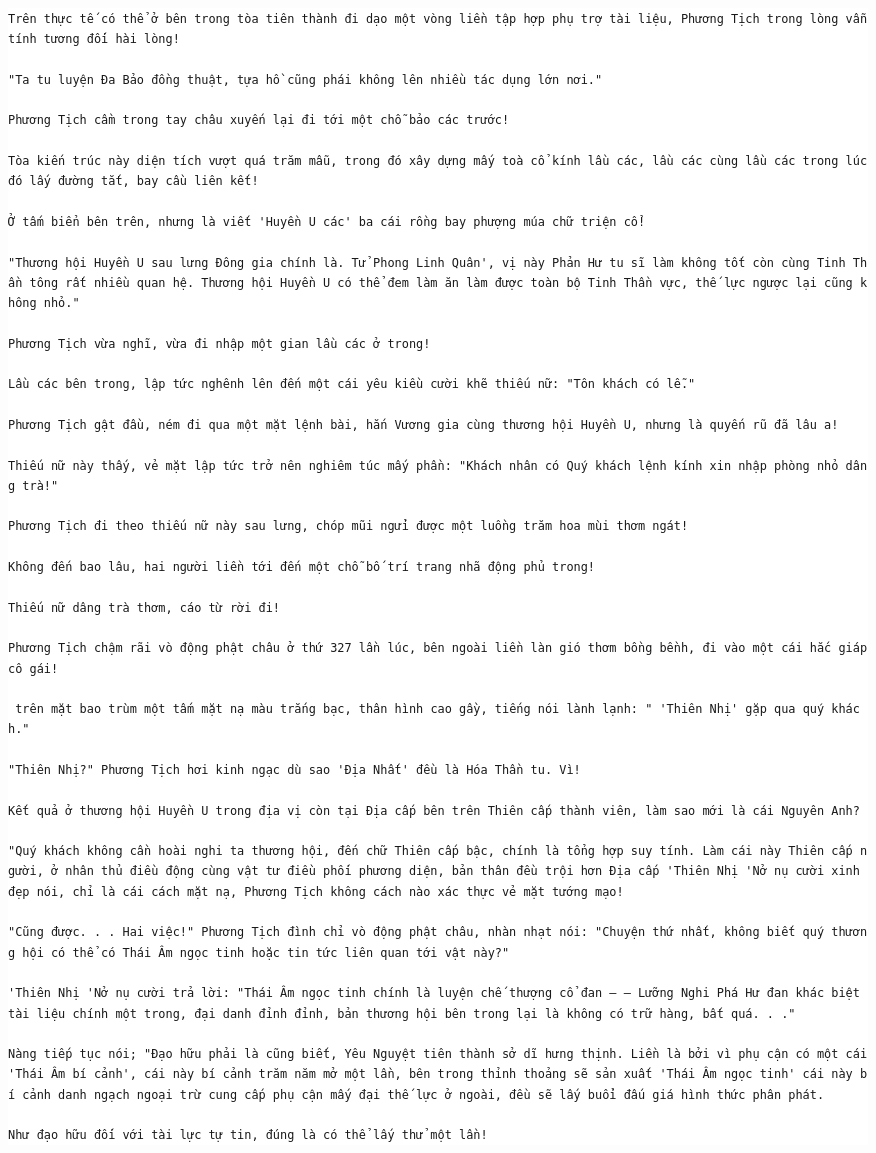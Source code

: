 	Trên thực tế có thể ở bên trong tòa tiên thành đi dạo một vòng liền tập hợp phụ trợ tài liệu, Phương Tịch trong lòng vẫn tính tương đối hài lòng!

	"Ta tu luyện Đa Bảo đồng thuật, tựa hồ cũng phái không lên nhiều tác dụng lớn nơi."

	Phương Tịch cầm trong tay châu xuyến lại đi tới một chỗ bảo các trước!

	Tòa kiến trúc này diện tích vượt quá trăm mẫu, trong đó xây dựng mấy toà cổ kính lầu các, lầu các cùng lầu các trong lúc đó lấy đường tắt, bay cầu liên kết!

	Ở tấm biển bên trên, nhưng là viết 'Huyền U các' ba cái rồng bay phượng múa chữ triện cổ!

	"Thương hội Huyền U sau lưng Đông gia chính là. Tử Phong Linh Quân', vị này Phản Hư tu sĩ làm không tốt còn cùng Tinh Thần tông rất nhiều quan hệ. Thương hội Huyền U có thể đem làm ăn làm được toàn bộ Tinh Thần vực, thế lực ngược lại cũng không nhỏ."

	Phương Tịch vừa nghĩ, vừa đi nhập một gian lầu các ở trong!

	Lầu các bên trong, lập tức nghênh lên đến một cái yêu kiều cười khẽ thiếu nữ: "Tôn khách có lễ."

	Phương Tịch gật đầu, ném đi qua một mặt lệnh bài, hắn Vương gia cùng thương hội Huyền U, nhưng là quyến rũ đã lâu a!

	Thiếu nữ này thấy, vẻ mặt lập tức trở nên nghiêm túc mấy phần: "Khách nhân có Quý khách lệnh kính xin nhập phòng nhỏ dâng trà!"

	Phương Tịch đi theo thiếu nữ này sau lưng, chóp mũi ngửi được một luồng trăm hoa mùi thơm ngát!

	Không đến bao lâu, hai người liền tới đến một chỗ bố trí trang nhã động phủ trong!

	Thiếu nữ dâng trà thơm, cáo từ rời đi!

	Phương Tịch chậm rãi vò động phật châu ở thứ 327 lần lúc, bên ngoài liền làn gió thơm bồng bềnh, đi vào một cái hắc giáp cô gái!

	 trên mặt bao trùm một tấm mặt nạ màu trắng bạc, thân hình cao gầy, tiếng nói lành lạnh: " 'Thiên Nhị' gặp qua quý khách."

	"Thiên Nhị?" Phương Tịch hơi kinh ngạc dù sao 'Địa Nhất' đều là Hóa Thần tu. Vì!

	Kết quả ở thương hội Huyền U trong địa vị còn tại Địa cấp bên trên Thiên cấp thành viên, làm sao mới là cái Nguyên Anh?

	"Quý khách không cần hoài nghi ta thương hội, đến chữ Thiên cấp bậc, chính là tổng hợp suy tính. Làm cái này Thiên cấp người, ở nhân thủ điều động cùng vật tư điều phối phương diện, bản thân đều trội hơn Địa cấp 'Thiên Nhị 'Nở nụ cười xinh đẹp nói, chỉ là cái cách mặt nạ, Phương Tịch không cách nào xác thực vẻ mặt tướng mạo!

	"Cũng được. . . Hai việc!" Phương Tịch đình chỉ vò động phật châu, nhàn nhạt nói: "Chuyện thứ nhất, không biết quý thương hội có thể có Thái Âm ngọc tinh hoặc tin tức liên quan tới vật này?"

	'Thiên Nhị 'Nở nụ cười trả lời: "Thái Âm ngọc tinh chính là luyện chế thượng cổ đan — — Lưỡng Nghi Phá Hư đan khác biệt tài liệu chính một trong, đại danh đỉnh đỉnh, bản thương hội bên trong lại là không có trữ hàng, bất quá. . ."

	Nàng tiếp tục nói; "Đạo hữu phải là cũng biết, Yêu Nguyệt tiên thành sở dĩ hưng thịnh. Liền là bởi vì phụ cận có một cái 'Thái Âm bí cảnh', cái này bí cảnh trăm năm mở một lần, bên trong thỉnh thoảng sẽ sản xuất 'Thái Âm ngọc tinh' cái này bí cảnh danh ngạch ngoại trừ cung cấp phụ cận mấy đại thế lực ở ngoài, đều sẽ lấy buổi đấu giá hình thức phân phát.

	Như đạo hữu đối với tài lực tự tin, đúng là có thể lấy thử một lần!
